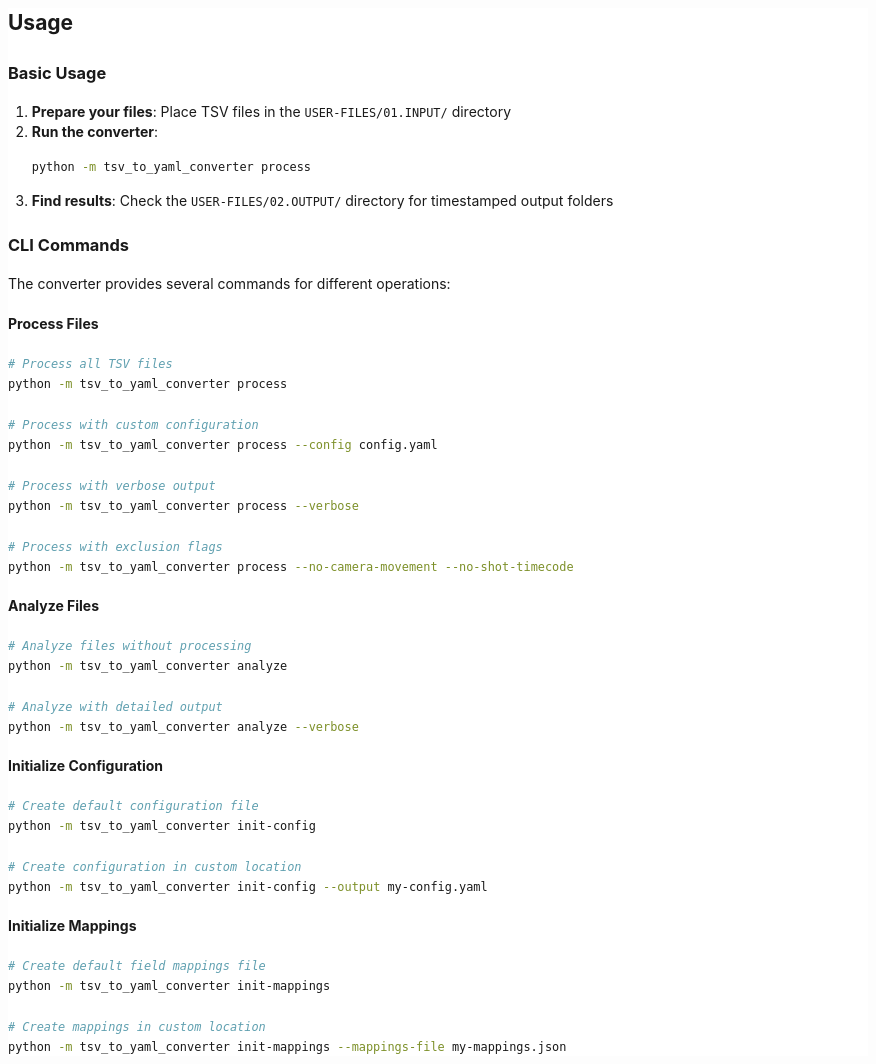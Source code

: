 ## Usage

### Basic Usage

1. **Prepare your files**: Place TSV files in the `USER-FILES/01.INPUT/` directory
2. **Run the converter**: 
   ```bash
   python -m tsv_to_yaml_converter process
   ```
3. **Find results**: Check the `USER-FILES/02.OUTPUT/` directory for timestamped output folders

### CLI Commands

The converter provides several commands for different operations:

#### Process Files
```bash
# Process all TSV files
python -m tsv_to_yaml_converter process

# Process with custom configuration
python -m tsv_to_yaml_converter process --config config.yaml

# Process with verbose output
python -m tsv_to_yaml_converter process --verbose

# Process with exclusion flags
python -m tsv_to_yaml_converter process --no-camera-movement --no-shot-timecode
```

#### Analyze Files
```bash
# Analyze files without processing
python -m tsv_to_yaml_converter analyze

# Analyze with detailed output
python -m tsv_to_yaml_converter analyze --verbose
```

#### Initialize Configuration
```bash
# Create default configuration file
python -m tsv_to_yaml_converter init-config

# Create configuration in custom location
python -m tsv_to_yaml_converter init-config --output my-config.yaml
```

#### Initialize Mappings
```bash
# Create default field mappings file
python -m tsv_to_yaml_converter init-mappings

# Create mappings in custom location
python -m tsv_to_yaml_converter init-mappings --mappings-file my-mappings.json
```
